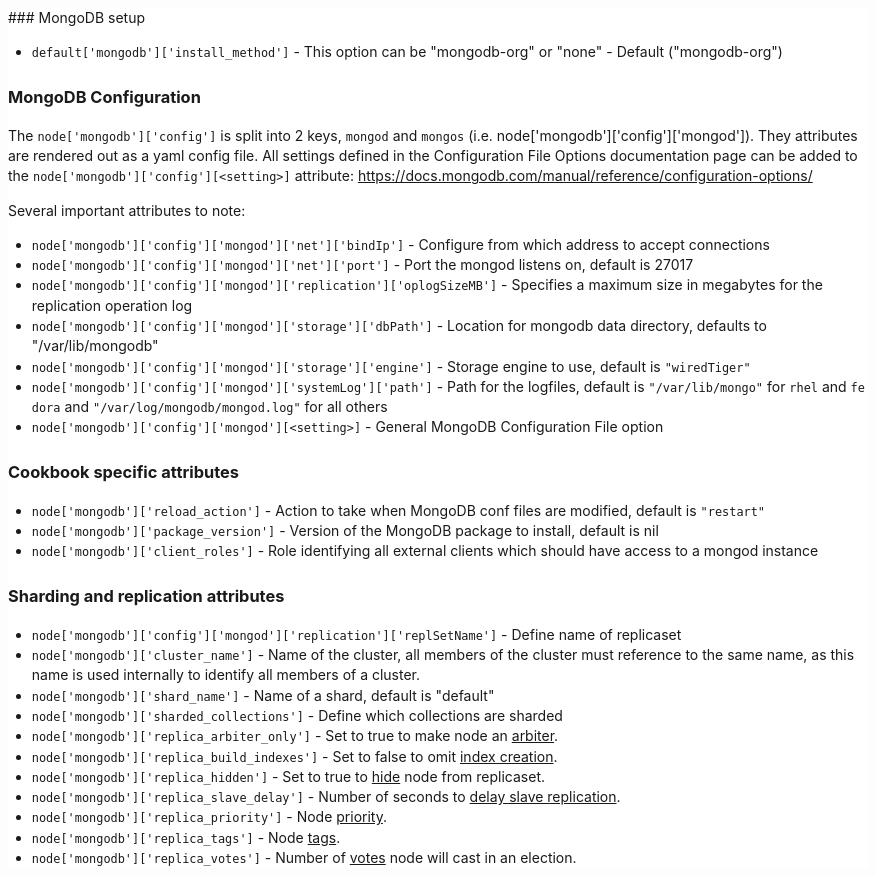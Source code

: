 ### MongoDB setup

* `default['mongodb']['install_method']` - This option can be "mongodb-org" or "none" - Default ("mongodb-org")

### MongoDB Configuration

The `node['mongodb']['config']` is split into 2 keys, `mongod` and `mongos` (i.e. node['mongodb']['config']['mongod']). They attributes are rendered out as a yaml config file. All settings defined in the Configuration File Options documentation page can be added to the `node['mongodb']['config'][<setting>]` attribute: https://docs.mongodb.com/manual/reference/configuration-options/

Several important attributes to note:

* `node['mongodb']['config']['mongod']['net']['bindIp']` - Configure from which address to accept connections
* `node['mongodb']['config']['mongod']['net']['port']` - Port the mongod listens on, default is 27017
* `node['mongodb']['config']['mongod']['replication']['oplogSizeMB']` - Specifies a maximum size in megabytes for the replication operation log
* `node['mongodb']['config']['mongod']['storage']['dbPath']` - Location for mongodb data directory, defaults to "/var/lib/mongodb"
* `node['mongodb']['config']['mongod']['storage']['engine']` - Storage engine to use, default is `"wiredTiger"`
* `node['mongodb']['config']['mongod']['systemLog']['path']` - Path for the logfiles, default is `"/var/lib/mongo"` for `rhel` and `fedora` and `"/var/log/mongodb/mongod.log"` for all others
* `node['mongodb']['config']['mongod'][<setting>]` - General MongoDB Configuration File option

### Cookbook specific attributes

* `node['mongodb']['reload_action']` - Action to take when MongoDB conf files are modified, default is `"restart"`
* `node['mongodb']['package_version']` - Version of the MongoDB package to install, default is nil
* `node['mongodb']['client_roles']` - Role identifying all external clients which should have access to a mongod instance

### Sharding and replication attributes

* `node['mongodb']['config']['mongod']['replication']['replSetName']` - Define name of replicaset
* `node['mongodb']['cluster_name']` - Name of the cluster, all members of the cluster must reference to the same name, as this name is used internally to identify all members of a cluster.
* `node['mongodb']['shard_name']` - Name of a shard, default is "default"
* `node['mongodb']['sharded_collections']` - Define which collections are sharded
* `node['mongodb']['replica_arbiter_only']` - Set to true to make node an [arbiter](http://docs.mongodb.org/manual/reference/replica-configuration/#local.system.replset.members[n].arbiterOnly).
* `node['mongodb']['replica_build_indexes']` - Set to false to omit [index creation](http://docs.mongodb.org/manual/reference/replica-configuration/#local.system.replset.members[n].buildIndexes).
* `node['mongodb']['replica_hidden']` - Set to true to [hide](http://docs.mongodb.org/manual/reference/replica-configuration/#local.system.replset.members[n].hidden) node from replicaset.
* `node['mongodb']['replica_slave_delay']` - Number of seconds to [delay slave replication](http://docs.mongodb.org/manual/reference/replica-configuration/#local.system.replset.members[n].slaveDelay).
* `node['mongodb']['replica_priority']` - Node [priority](http://docs.mongodb.org/manual/reference/replica-configuration/#local.system.replset.members[n].priority).
* `node['mongodb']['replica_tags']` - Node [tags](http://docs.mongodb.org/manual/reference/replica-configuration/#local.system.replset.members[n].tags).
* `node['mongodb']['replica_votes']` - Number of [votes](http://docs.mongodb.org/manual/reference/replica-configuration/#local.system.replset.members[n].votes) node will cast in an election.
